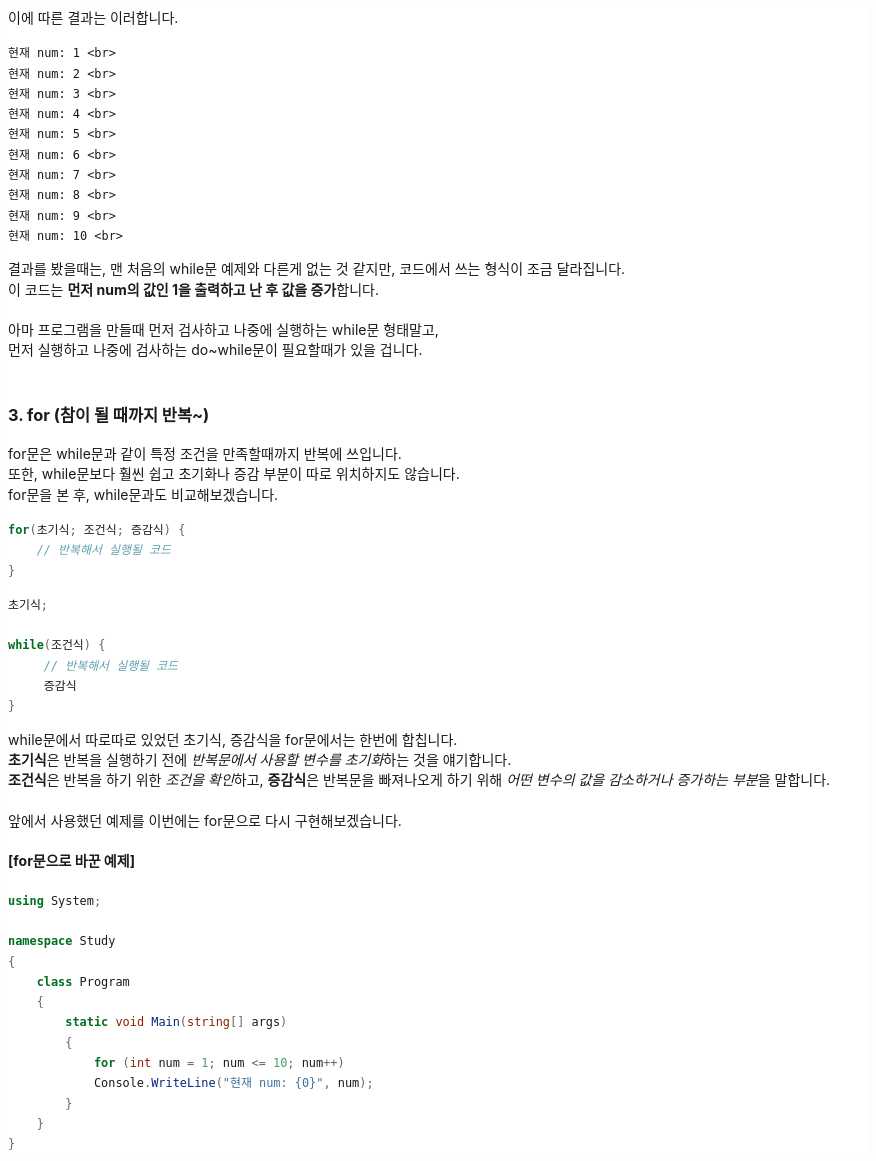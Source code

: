 이에 따른 결과는 이러합니다.
```
현재 num: 1 <br>
현재 num: 2 <br>
현재 num: 3 <br>
현재 num: 4 <br>
현재 num: 5 <br>
현재 num: 6 <br>
현재 num: 7 <br>
현재 num: 8 <br>
현재 num: 9 <br>
현재 num: 10 <br>
```
결과를 봤을때는, 맨 처음의 while문 예제와 다른게 없는 것 같지만, 코드에서 쓰는 형식이 조금 달라집니다. <br>
이 코드는 **먼저 num의 값인 1을 출력하고 난 후 값을 증가**합니다. <br> <br>
아마 프로그램을 만들때 먼저 검사하고 나중에 실행하는 while문 형태말고, <br>
먼저 실행하고 나중에 검사하는 do~while문이 필요할때가 있을 겁니다. <br>
<br>


### 3. for (참이 될 때까지 반복~)
for문은 while문과 같이 특정 조건을 만족할때까지 반복에 쓰입니다. <br>
또한, while문보다 훨씬 쉽고 초기화나 증감 부분이 따로 위치하지도 않습니다. <br>
for문을 본 후, while문과도 비교해보겠습니다. <br>
```c#
for(초기식; 조건식; 증감식) {
    // 반복해서 실행될 코드
}
```

```c#
초기식;

while(조건식) {
     // 반복해서 실행될 코드 
     증감식 
}
```

while문에서 따로따로 있었던 초기식, 증감식을 for문에서는 한번에 합칩니다. <br>
**초기식**은 반복을 실행하기 전에 *반복문에서 사용할 변수를 초기화*하는 것을 얘기합니다. <br>
**조건식**은 반복을 하기 위한 *조건을 확인*하고, **증감식**은 반복문을 빠져나오게 하기 위해 *어떤 변수의 값을 감소하거나 증가하는 부분*을 말합니다. <br>
<br>
앞에서 사용했던 예제를 이번에는 for문으로 다시 구현해보겠습니다. <br>


#### [for문으로 바꾼 예제]
```c#
using System; 

namespace Study
{ 
	class Program 
	{ 
		static void Main(string[] args) 
		{ 
			for (int num = 1; num <= 10; num++) 
			Console.WriteLine("현재 num: {0}", num); 
		}
	}
}
```
